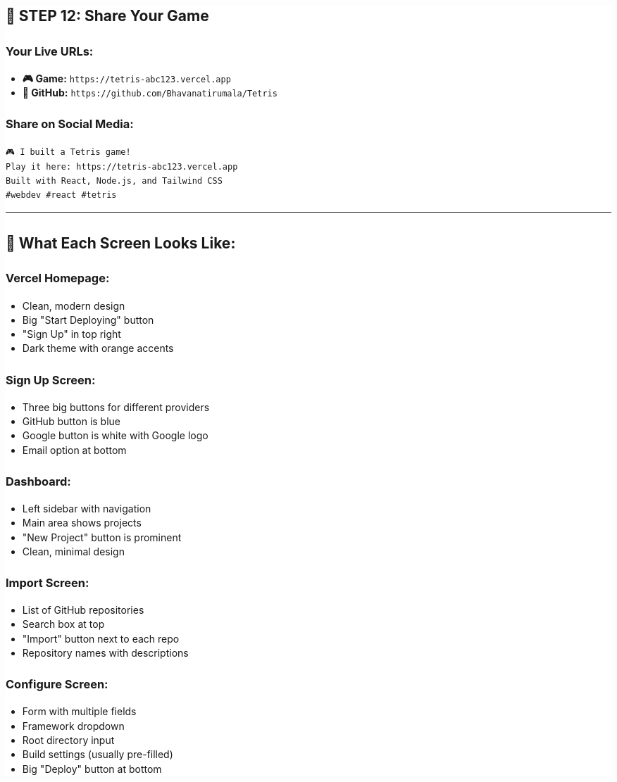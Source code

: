 ## 📱 **STEP 12: Share Your Game**

### **Your Live URLs:**
- **🎮 Game:** `https://tetris-abc123.vercel.app`
- **📂 GitHub:** `https://github.com/Bhavanatirumala/Tetris`

### **Share on Social Media:**
```
🎮 I built a Tetris game!
Play it here: https://tetris-abc123.vercel.app
Built with React, Node.js, and Tailwind CSS
#webdev #react #tetris
```

---

## 🎯 **What Each Screen Looks Like:**

### **Vercel Homepage:**
- Clean, modern design
- Big "Start Deploying" button
- "Sign Up" in top right
- Dark theme with orange accents

### **Sign Up Screen:**
- Three big buttons for different providers
- GitHub button is blue
- Google button is white with Google logo
- Email option at bottom

### **Dashboard:**
- Left sidebar with navigation
- Main area shows projects
- "New Project" button is prominent
- Clean, minimal design

### **Import Screen:**
- List of GitHub repositories
- Search box at top
- "Import" button next to each repo
- Repository names with descriptions

### **Configure Screen:**
- Form with multiple fields
- Framework dropdown
- Root directory input
- Build settings (usually pre-filled)
- Big "Deploy" button at bottom

